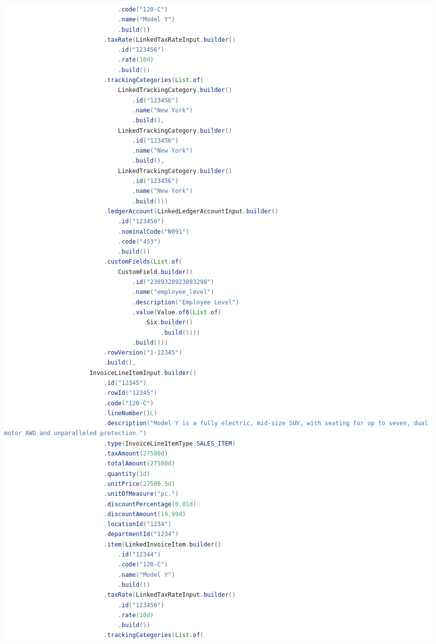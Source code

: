 ```java
                                .code("120-C")
                                .name("Model Y")
                                .build())
                            .taxRate(LinkedTaxRateInput.builder()
                                .id("123456")
                                .rate(10d)
                                .build())
                            .trackingCategories(List.of(
                                LinkedTrackingCategory.builder()
                                    .id("123456")
                                    .name("New York")
                                    .build(),
                                LinkedTrackingCategory.builder()
                                    .id("123456")
                                    .name("New York")
                                    .build(),
                                LinkedTrackingCategory.builder()
                                    .id("123456")
                                    .name("New York")
                                    .build()))
                            .ledgerAccount(LinkedLedgerAccountInput.builder()
                                .id("123456")
                                .nominalCode("N091")
                                .code("453")
                                .build())
                            .customFields(List.of(
                                CustomField.builder()
                                    .id("2389328923893298")
                                    .name("employee_level")
                                    .description("Employee Level")
                                    .value(Value.of6(List.of(
                                        Six.builder()
                                            .build())))
                                    .build()))
                            .rowVersion("1-12345")
                            .build(),
                        InvoiceLineItemInput.builder()
                            .id("12345")
                            .rowId("12345")
                            .code("120-C")
                            .lineNumber(1L)
                            .description("Model Y is a fully electric, mid-size SUV, with seating for up to seven, dual motor AWD and unparalleled protection.")
                            .type(InvoiceLineItemType.SALES_ITEM)
                            .taxAmount(27500d)
                            .totalAmount(27500d)
                            .quantity(1d)
                            .unitPrice(27500.5d)
                            .unitOfMeasure("pc.")
                            .discountPercentage(0.01d)
                            .discountAmount(19.99d)
                            .locationId("1234")
                            .departmentId("1234")
                            .item(LinkedInvoiceItem.builder()
                                .id("12344")
                                .code("120-C")
                                .name("Model Y")
                                .build())
                            .taxRate(LinkedTaxRateInput.builder()
                                .id("123456")
                                .rate(10d)
                                .build())
                            .trackingCategories(List.of(
```